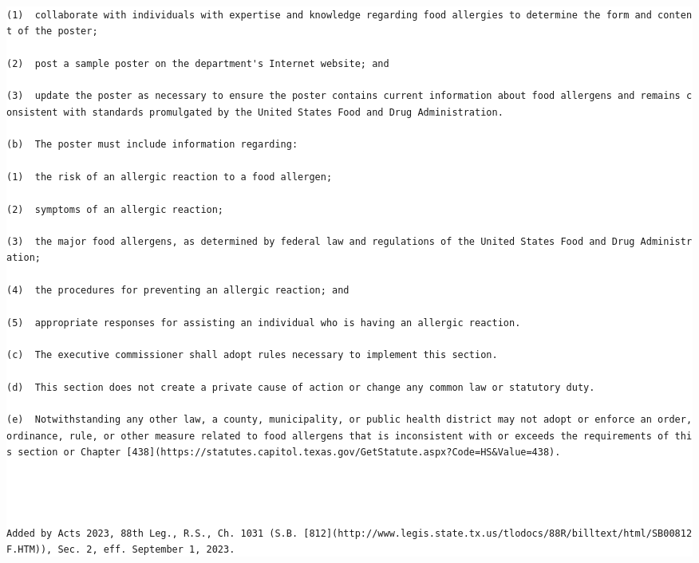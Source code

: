     (1)  collaborate with individuals with expertise and knowledge regarding food allergies to determine the form and content of the poster;
    
    (2)  post a sample poster on the department's Internet website; and
    
    (3)  update the poster as necessary to ensure the poster contains current information about food allergens and remains consistent with standards promulgated by the United States Food and Drug Administration.
    
    (b)  The poster must include information regarding:
    
    (1)  the risk of an allergic reaction to a food allergen;
    
    (2)  symptoms of an allergic reaction;
    
    (3)  the major food allergens, as determined by federal law and regulations of the United States Food and Drug Administration;
    
    (4)  the procedures for preventing an allergic reaction; and
    
    (5)  appropriate responses for assisting an individual who is having an allergic reaction.
    
    (c)  The executive commissioner shall adopt rules necessary to implement this section.
    
    (d)  This section does not create a private cause of action or change any common law or statutory duty.
    
    (e)  Notwithstanding any other law, a county, municipality, or public health district may not adopt or enforce an order, ordinance, rule, or other measure related to food allergens that is inconsistent with or exceeds the requirements of this section or Chapter [438](https://statutes.capitol.texas.gov/GetStatute.aspx?Code=HS&Value=438).
    
    
    
    
    Added by Acts 2023, 88th Leg., R.S., Ch. 1031 (S.B. [812](http://www.legis.state.tx.us/tlodocs/88R/billtext/html/SB00812F.HTM)), Sec. 2, eff. September 1, 2023.
    
    
    
    
    				
